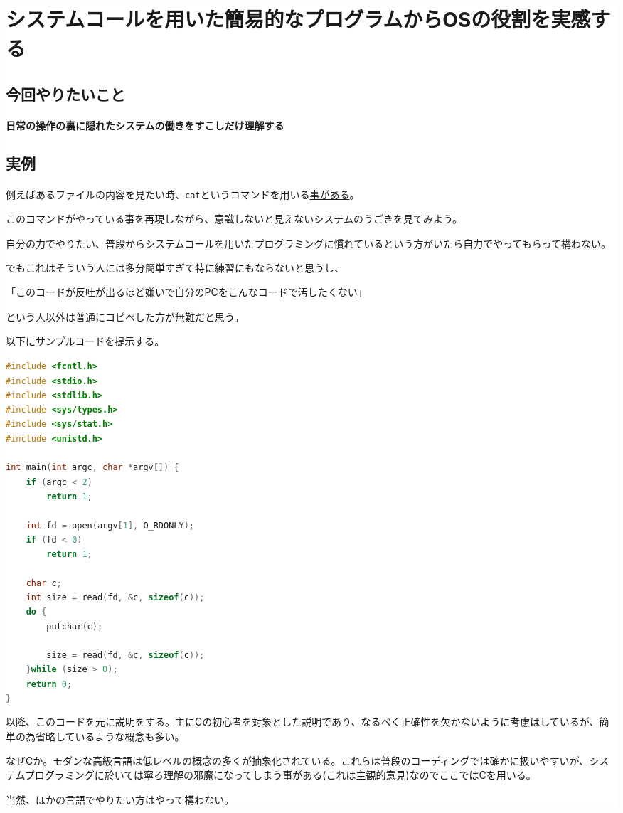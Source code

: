 # システムコールを用いた簡易的なプログラムからOSの役割を実感する
## 今回やりたいこと
**日常の操作の裏に隠れたシステムの働きをすこしだけ理解する**

## 実例
例えばあるファイルの内容を見たい時、`cat`というコマンドを用いる[事がある](#concat)。

このコマンドがやっている事を再現しながら、意識しないと見えないシステムのうごきを見てみよう。

自分の力でやりたい、普段からシステムコールを用いたプログラミングに慣れているという方がいたら自力でやってもらって構わない。

でもこれはそういう人には多分簡単すぎて特に練習にもならないと思うし、

「このコードが反吐が出るほど嫌いで自分のPCをこんなコードで汚したくない」

という人以外は普通にコピペした方が無難だと思う。

以下にサンプルコードを提示する。

```c
#include <fcntl.h>
#include <stdio.h>
#include <stdlib.h>
#include <sys/types.h>
#include <sys/stat.h>
#include <unistd.h>

int main(int argc, char *argv[]) {
    if (argc < 2)
        return 1;

    int fd = open(argv[1], O_RDONLY);
    if (fd < 0)
        return 1;

    char c;
    int size = read(fd, &c, sizeof(c));
    do {
        putchar(c);

        size = read(fd, &c, sizeof(c));
    }while (size > 0);
    return 0;
}
```

以降、このコードを元に説明をする。主にCの初心者を対象とした説明であり、なるべく正確性を欠かないように考慮はしているが、簡単の為省略しているような概念も多い。

なぜCか。モダンな高級言語は低レベルの概念の多くが抽象化されている。これらは普段のコーディングでは確かに扱いやすいが、システムプログラミングに於いては寧ろ理解の邪魔になってしまう事がある(これは主観的意見)なのでここではCを用いる。

当然、ほかの言語でやりたい方はやって構わない。

